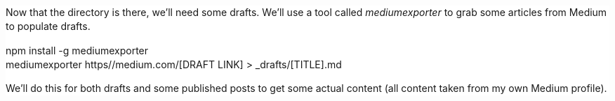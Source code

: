Now that the directory is there, we’ll need some drafts. We’ll use a tool called _mediumexporter_ to grab some articles from Medium to populate drafts. 

npm install -g mediumexporter  
mediumexporter https//medium.com/\[DRAFT LINK\] > \_drafts/\[TITLE\].md

We’ll do this for both drafts and some published posts to get some actual content (all content taken from my own Medium profile).